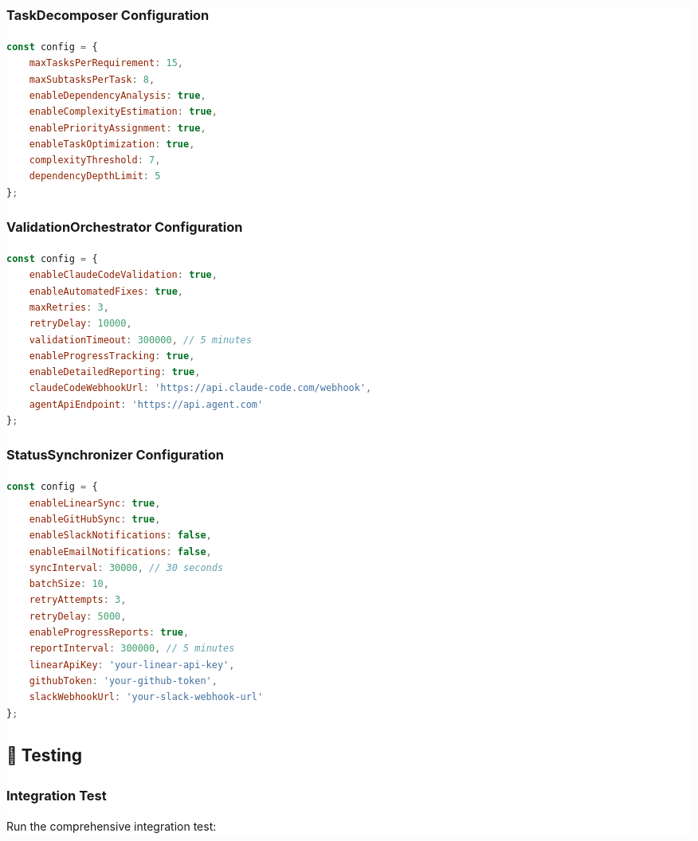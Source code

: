### TaskDecomposer Configuration
```javascript
const config = {
    maxTasksPerRequirement: 15,
    maxSubtasksPerTask: 8,
    enableDependencyAnalysis: true,
    enableComplexityEstimation: true,
    enablePriorityAssignment: true,
    enableTaskOptimization: true,
    complexityThreshold: 7,
    dependencyDepthLimit: 5
};
```

### ValidationOrchestrator Configuration
```javascript
const config = {
    enableClaudeCodeValidation: true,
    enableAutomatedFixes: true,
    maxRetries: 3,
    retryDelay: 10000,
    validationTimeout: 300000, // 5 minutes
    enableProgressTracking: true,
    enableDetailedReporting: true,
    claudeCodeWebhookUrl: 'https://api.claude-code.com/webhook',
    agentApiEndpoint: 'https://api.agent.com'
};
```

### StatusSynchronizer Configuration
```javascript
const config = {
    enableLinearSync: true,
    enableGitHubSync: true,
    enableSlackNotifications: false,
    enableEmailNotifications: false,
    syncInterval: 30000, // 30 seconds
    batchSize: 10,
    retryAttempts: 3,
    retryDelay: 5000,
    enableProgressReports: true,
    reportInterval: 300000, // 5 minutes
    linearApiKey: 'your-linear-api-key',
    githubToken: 'your-github-token',
    slackWebhookUrl: 'your-slack-webhook-url'
};
```

## 🧪 Testing

### Integration Test
Run the comprehensive integration test:
